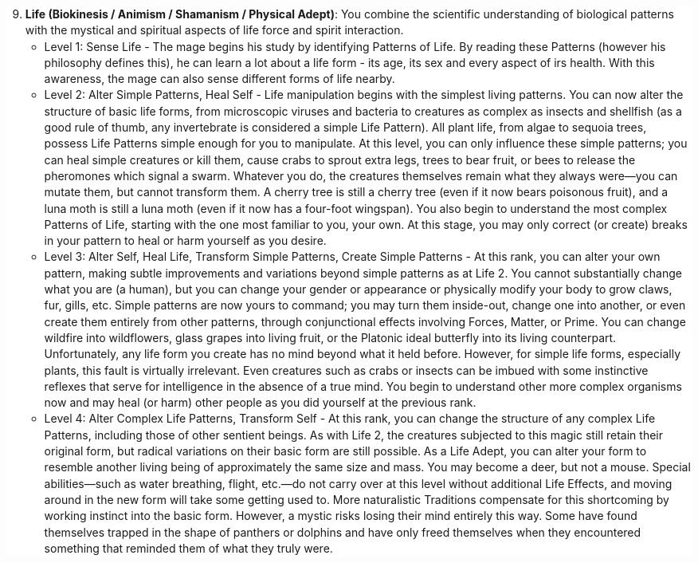 9. **Life (Biokinesis / Animism / Shamanism / Physical Adept)**: You combine the scientific understanding of biological patterns with the mystical and spiritual aspects of life force and spirit interaction.
   - Level 1: Sense Life - The mage begins his study by identifying Patterns of Life. By reading these Patterns (however his philosophy defines this), he can learn a lot about a life form - its age, its sex and every aspect of irs health. With this awareness, the mage can also sense different forms of life nearby.
   - Level 2: Alter Simple Patterns, Heal Self - Life manipulation begins with the simplest living patterns. You can now alter the structure of basic life forms, from microscopic viruses and bacteria to creatures as complex as insects and shellfish (as a good rule of thumb, any invertebrate is considered a simple Life Pattern). All plant life, from algae to sequoia trees, possess Life Patterns simple enough for you to manipulate. At this level, you can only influence these simple patterns; you can heal simple creatures or kill them, cause crabs to sprout extra legs, trees to bear fruit, or bees to release the pheromones which signal a swarm. Whatever you do, the creatures themselves remain what they always were—you can mutate them, but cannot transform them. A cherry tree is still a cherry tree (even if it now bears poisonous fruit), and a luna moth is still a luna moth (even if it now has a four-foot wingspan).  You also begin to understand the most complex Patterns of Life, starting with the one most familiar to you, your own. At this stage, you may only correct (or create) breaks in your pattern to heal or harm yourself as you desire.
   - Level 3: Alter Self, Heal Life, Transform Simple Patterns, Create Simple Patterns - At this rank, you can alter your own pattern, making subtle improvements and variations beyond simple patterns as at Life 2. You cannot substantially change what you are (a human), but you can change your gender or appearance or physically modify your body to grow claws, fur, gills, etc. Simple patterns are now yours to command; you may turn them inside-out, change one into another, or even create them entirely from other patterns, through conjunctional effects involving Forces, Matter, or Prime. You can change wildfire into wildflowers, glass grapes into living fruit, or the Platonic ideal butterfly into its living counterpart. Unfortunately, any life form you create has no mind beyond what it held before. However, for simple life forms, especially plants, this fault is virtually irrelevant. Even creatures such as crabs or insects can be imbued with some instinctive reflexes that serve for intelligence in the absence of a true mind. You begin to understand other more complex organisms now and may heal (or harm) other people as you did yourself at the previous rank.
   - Level 4: Alter Complex Life Patterns, Transform Self - At this rank, you can change the structure of any complex Life Patterns, including those of other sentient beings. As with Life 2, the creatures subjected to this magic still retain their original form, but radical variations on their basic form are still possible. As a Life Adept, you can alter your form to resemble another living being of approximately the same size and mass. You may become a deer, but not a mouse. Special abilities—such as water breathing, flight, etc.—do not carry over at this level without additional Life Effects, and moving around in the new form will take some getting used to. More naturalistic Traditions compensate for this shortcoming by working instinct into the basic form. However, a mystic risks losing their mind entirely this way. Some have found themselves trapped in the shape of panthers or dolphins and have only freed themselves when they encountered something that reminded them of what they truly were.